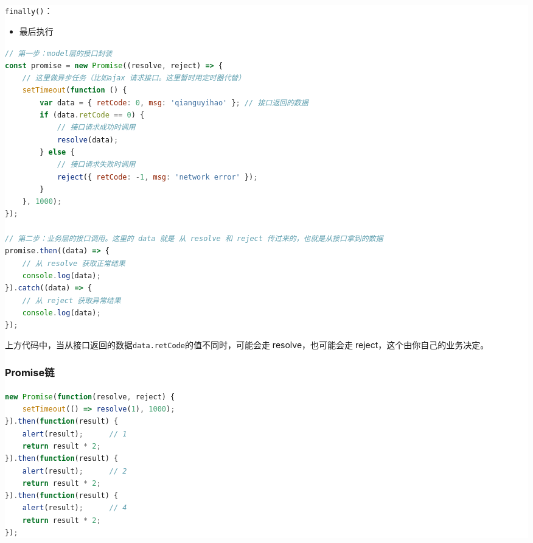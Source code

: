 `finally()`：

+ 最后执行

```js
// 第一步：model层的接口封装
const promise = new Promise((resolve, reject) => {
    // 这里做异步任务（比如ajax 请求接口。这里暂时用定时器代替）
    setTimeout(function () {
        var data = { retCode: 0, msg: 'qianguyihao' }; // 接口返回的数据
        if (data.retCode == 0) {
            // 接口请求成功时调用
            resolve(data);
        } else {
            // 接口请求失败时调用
            reject({ retCode: -1, msg: 'network error' });
        }
    }, 1000);
});

// 第二步：业务层的接口调用。这里的 data 就是 从 resolve 和 reject 传过来的，也就是从接口拿到的数据
promise.then((data) => {
    // 从 resolve 获取正常结果
    console.log(data);
}).catch((data) => {
    // 从 reject 获取异常结果
    console.log(data);
});
```

上方代码中，当从接口返回的数据`data.retCode`的值不同时，可能会走 resolve，也可能会走 reject，这个由你自己的业务决定。

### Promise链

```js
new Promise(function(resolve, reject) {
    setTimeout(() => resolve(1), 1000);
}).then(function(result) {
    alert(result);		// 1
    return result * 2;
}).then(function(result) {
    alert(result);		// 2
    return result * 2;
}).then(function(result) {
    alert(result);		// 4
    return result * 2;
});
```
